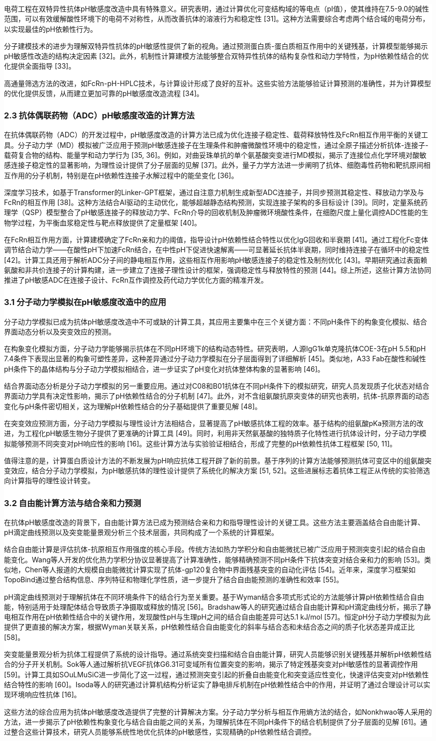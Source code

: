电荷工程在双特异性抗体pH敏感度改造中具有特殊意义。研究表明，通过计算优化可变结构域的等电点（pI值），使其维持在7.5-9.0的碱性范围，可以有效缓解酸性环境下的电荷不对称性，从而改善抗体的溶液行为和稳定性 [31]。这种方法需要综合考虑两个结合域的电荷分布，以实现最佳的pH依赖性行为。

分子建模技术的进步为理解双特异性抗体的pH敏感性提供了新的视角。通过预测蛋白质-蛋白质相互作用中的关键残基，计算模型能够揭示pH敏感性改造的结构决定因素 [32]。此外，机制性计算建模方法能够整合双特异性抗体的结构复杂性和动力学特性，为pH依赖性结合的优化提供全面指导 [33]。

高通量筛选方法的改进，如FcRn-pH-HPLC技术，与计算设计形成了良好的互补。这些实验方法能够验证计算预测的准确性，并为计算模型的优化提供反馈，从而建立更加可靠的pH敏感度改造流程 [34]。

### 2.3 抗体偶联药物（ADC）pH敏感度改造的计算方法
在抗体偶联药物（ADC）的开发过程中，pH敏感度改造的计算方法已成为优化连接子稳定性、载荷释放特性及FcRn相互作用平衡的关键工具。分子动力学（MD）模拟被广泛应用于预测pH敏感连接子在生理条件和肿瘤微酸性环境中的稳定性，通过全原子描述分析抗体-连接子-载荷复合物的结构、能量学和动力学行为 [35, 36]。例如，对曲妥珠单抗的单个氨基酸突变进行MD模拟，揭示了连接位点化学环境对酸敏感连接子稳定性的显著影响，为理性设计提供了分子层面的见解 [37]。此外，量子力学方法进一步阐明了抗体、细胞毒性药物和靶抗原间相互作用的分子机制，特别是在pH依赖性连接子水解过程中的能垒变化 [36]。

深度学习技术，如基于Transformer的Linker-GPT框架，通过自注意力机制生成新型ADC连接子，并同步预测其稳定性、释放动力学及与FcRn的相互作用 [38]。这种方法结合AI驱动的主动优化，能够超越静态结构预测，实现连接子架构的多目标设计 [39]。同时，定量系统药理学（QSP）模型整合了pH敏感连接子的释放动力学、FcRn介导的回收机制及肿瘤微环境酸性条件，在细胞尺度上量化调控ADC性能的生物学过程，为平衡血浆稳定性与靶点释放提供了定量框架 [40]。

在FcRn相互作用方面，计算建模确定了FcRn亲和力的阈值，指导设计pH依赖性结合特性以优化IgG回收和半衰期 [41]。通过工程化Fc变体调节结合动力学——在酸性pH下加速FcRn结合，在中性pH下促进快速解离——可显著延长抗体半衰期，同时维持连接子在循环中的稳定性 [42]。计算工具还用于解析ADC分子间的静电相互作用，这些相互作用影响pH敏感连接子的稳定性及制剂优化 [43]。早期研究通过表面赖氨酸和非共价连接子的计算构建，进一步建立了连接子理性设计的框架，强调稳定性与释放特性的预测 [44]。综上所述，这些计算方法协同推进了pH敏感ADC在连接子设计、FcRn互作调控及药代动力学优化方面的精准开发。

### 3.1 分子动力学模拟在pH敏感度改造中的应用
分子动力学模拟已成为抗体pH敏感度改造中不可或缺的计算工具，其应用主要集中在三个关键方面：不同pH条件下的构象变化模拟、结合界面动态分析以及突变效应的预测。

在构象变化模拟方面，分子动力学能够揭示抗体在不同pH环境下的结构动态特性。研究表明，人源IgG1k单克隆抗体COE-3在pH 5.5和pH 7.4条件下表现出显著的构象可塑性差异，这种差异通过分子动力学模拟在分子层面得到了详细解析 [45]。类似地，A33 Fab在酸性和碱性pH条件下的晶体结构与分子动力学模拟相结合，进一步证实了pH变化对抗体整体构象的显著影响 [46]。

结合界面动态分析是分子动力学模拟的另一重要应用。通过对C08和B01抗体在不同pH条件下的模拟研究，研究人员发现质子化状态对结合界面动力学具有决定性影响，揭示了pH依赖性结合的分子机制 [47]。此外，对不含组氨酸抗原突变体的研究也表明，抗体-抗原界面的动态变化与pH条件密切相关，这为理解pH依赖性结合的分子基础提供了重要见解 [48]。

在突变效应预测方面，分子动力学模拟与理性设计方法相结合，显著提高了pH敏感抗体工程的效率。基于结构的组氨酸pKa预测方法的改进，为工程化pH敏感生物分子提供了更准确的计算工具 [49]。同时，利用非天然氨基酸的独特质子化特性进行抗体设计时，分子动力学模拟能够预测不同突变对pH响应性的影响 [16]。这些计算方法与实验验证相结合，形成了完整的pH依赖性抗体工程框架 [50, 11]。

值得注意的是，计算蛋白质设计方法的不断发展为pH响应抗体工程开辟了新的前景。基于序列的计算方法能够预测抗体可变区中的组氨酸突变效应，结合分子动力学模拟，为pH敏感抗体的理性设计提供了系统化的解决方案 [51, 52]。这些进展标志着抗体工程正从传统的实验筛选向计算指导的理性设计转变。

### 3.2 自由能计算方法与结合亲和力预测
在抗体pH敏感度改造的背景下，自由能计算方法已成为预测结合亲和力和指导理性设计的关键工具。这些方法主要涵盖结合自由能计算、pH滴定曲线预测以及突变能量景观分析三个技术层面，共同构成了一个系统的计算框架。

结合自由能计算是评估抗体-抗原相互作用强度的核心手段。传统方法如热力学积分和自由能微扰已被广泛应用于预测突变引起的结合自由能变化。Wang等人开发的优化热力学积分协议显著提高了计算准确性，能够精确预测不同pH条件下抗体突变对结合亲和力的影响 [53]。类似地，Chen等人报道的大规模自由能微扰计算实现了抗体-gp120复合物中界面残基突变的自动化评估 [54]。近年来，深度学习框架如TopoBind通过整合结构信息、序列特征和物理化学性质，进一步提升了结合自由能预测的准确性和效率 [55]。

pH滴定曲线预测对于理解抗体在不同环境条件下的结合行为至关重要。基于Wyman结合多项式形式论的方法能够计算pH依赖性结合自由能，特别适用于处理配体结合导致质子净摄取或释放的情况 [56]。Bradshaw等人的研究通过结合自由能计算和pH滴定曲线分析，揭示了静电相互作用在pH依赖性结合中的关键作用，发现酸性pH与生理pH之间的结合自由能差异可达5.1 kJ/mol [57]。恒定pH分子动力学模拟为此提供了更直接的解决方案，根据Wyman关联关系，pH依赖性结合自由能变化的斜率与结合态和未结合态之间的质子化状态差异成正比 [58]。

突变能量景观分析为抗体工程提供了系统的设计指导。通过系统突变扫描和结合自由能计算，研究人员能够识别关键残基并解析pH依赖性结合的分子开关机制。Sok等人通过解析抗VEGF抗体G6.31可变域所有位置突变的影响，揭示了特定残基突变对pH敏感性的显著调控作用 [59]。计算工具如SOuLMuSiC进一步简化了这一过程，通过预测突变引起的折叠自由能变化和突变适应性变化，快速评估突变对pH依赖性结合特性的影响 [60]。Isoda等人的研究通过计算机结构分析证实了静电排斥机制在pH依赖性结合中的作用，并证明了通过合理设计可以实现环境响应性抗体 [16]。

这些方法的综合应用为抗体pH敏感度改造提供了完整的计算解决方案。分子动力学分析与相互作用熵方法的结合，如Nonkhwao等人采用的方法，进一步揭示了pH依赖性构象变化与结合自由能之间的关系，为理解抗体在不同pH条件下的结合机制提供了分子层面的见解 [61]。通过整合这些计算技术，研究人员能够系统性地优化抗体的pH敏感性，实现精确的pH依赖性结合调控。
